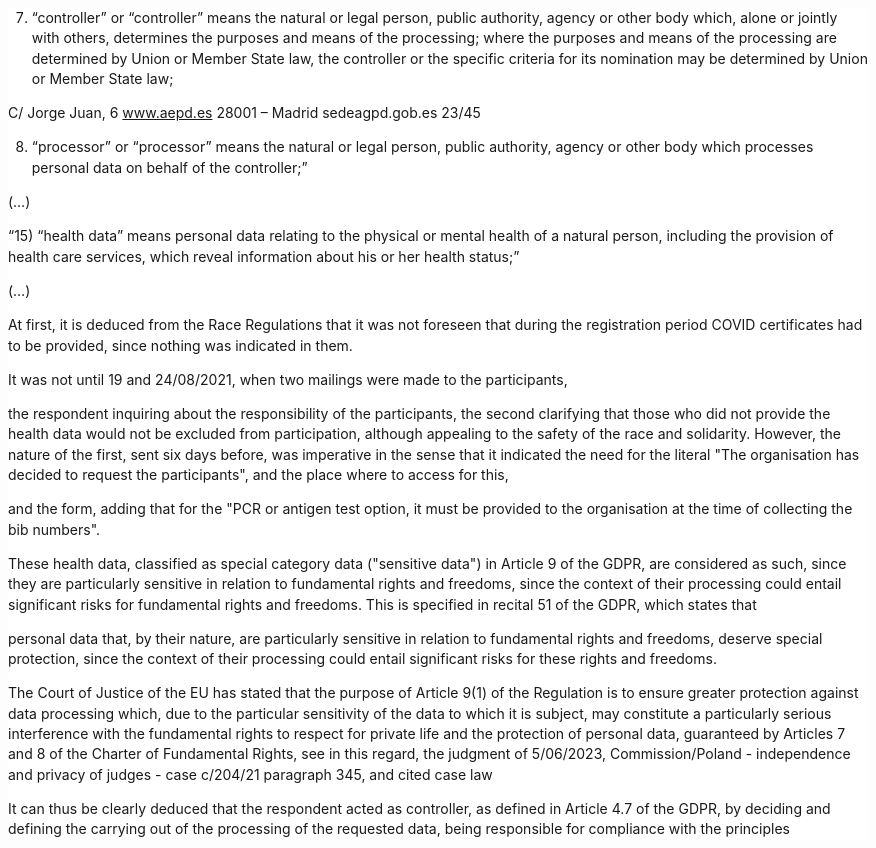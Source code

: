 7) “controller” or “controller” means the natural or legal person, public authority, agency or other body which, alone or jointly with others, determines the purposes and means of the processing; where the purposes and means of the processing are determined by Union or Member State law, the controller or the specific criteria for its nomination may be determined by Union or Member State law;

C/ Jorge Juan, 6 www.aepd.es
28001 – Madrid sedeagpd.gob.es 23/45

8) “processor” or “processor” means the natural or legal person, public authority, agency or other body which processes personal data on behalf of the controller;”

(…)

“15) “health data” means personal data relating to the physical or mental health of a
natural person, including the provision of health care services, which reveal
information about his or her health status;”

(…)

At first, it is deduced from the Race Regulations that it was not foreseen that during the
registration period COVID certificates had to be provided, since nothing was indicated in
them.

It was not until 19 and 24/08/2021, when two mailings were made to the participants,

the respondent inquiring about the responsibility of the participants, the second clarifying that
those who did not provide the health data would not be excluded from participation, although appealing
to the safety of the race and solidarity. However, the nature of the first, sent
six days before, was imperative in the sense that it indicated the need for the literal "The
organisation has decided to request the participants", and the place where to access for this,

and the form, adding that for the "PCR or antigen test option, it must be provided to the
organisation at the time of collecting the bib numbers".

These health data, classified as special category data ("sensitive data") in
Article 9 of the GDPR, are considered as such, since they are particularly sensitive in
relation to fundamental rights and freedoms, since the context of their
processing could entail significant risks for fundamental rights and freedoms. This is specified in recital 51 of the GDPR, which states that

personal data that, by their nature, are
particularly sensitive in relation to fundamental rights and freedoms, deserve special protection, since
the context of their processing could entail significant risks for these rights and
freedoms.

The Court of Justice of the EU has stated that the purpose of Article 9(1) of
the Regulation is to ensure greater protection against data processing which, due to the particular sensitivity of the data to which it is subject, may constitute a particularly serious interference with the fundamental rights to respect for private life and the protection of personal data, guaranteed by Articles 7 and 8 of the Charter of Fundamental Rights,
see in this regard, the judgment of 5/06/2023, Commission/Poland - independence and privacy of judges - case c/204/21 paragraph 345, and cited case law

It can thus be clearly deduced that the respondent acted as controller, as defined in Article 4.7 of the GDPR, by deciding and defining the carrying out of the
processing of the requested data, being responsible for compliance with the principles
